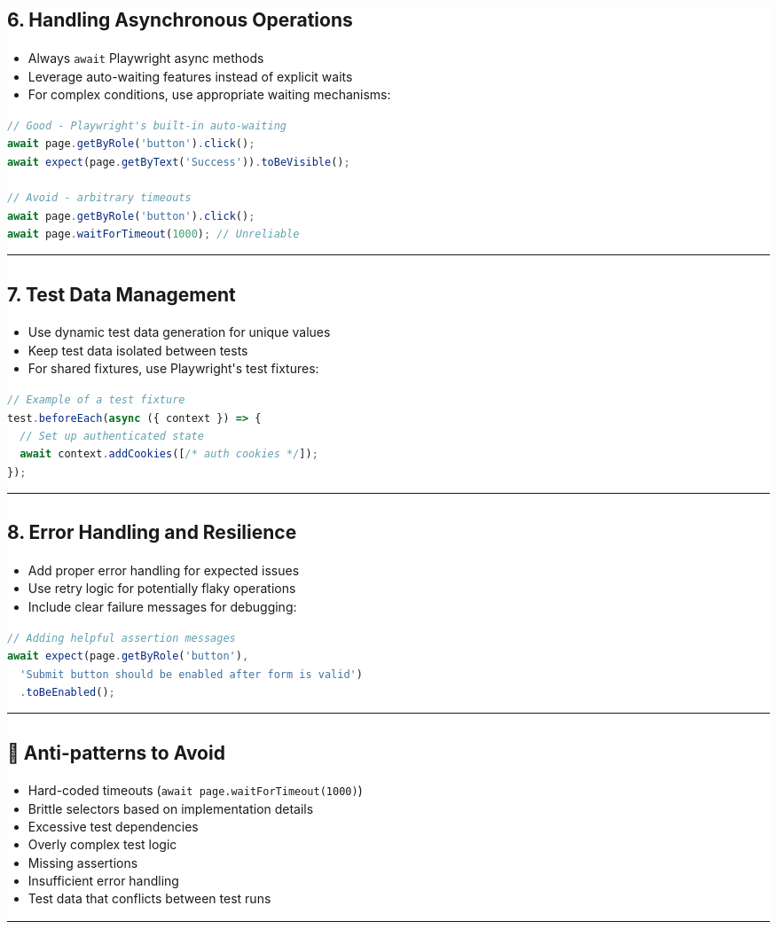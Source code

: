 ## 6. Handling Asynchronous Operations

- Always `await` Playwright async methods
- Leverage auto-waiting features instead of explicit waits
- For complex conditions, use appropriate waiting mechanisms:

```typescript
// Good - Playwright's built-in auto-waiting
await page.getByRole('button').click();
await expect(page.getByText('Success')).toBeVisible();

// Avoid - arbitrary timeouts
await page.getByRole('button').click();
await page.waitForTimeout(1000); // Unreliable
```

---

## 7. Test Data Management

- Use dynamic test data generation for unique values
- Keep test data isolated between tests
- For shared fixtures, use Playwright's test fixtures:

```typescript
// Example of a test fixture
test.beforeEach(async ({ context }) => {
  // Set up authenticated state
  await context.addCookies([/* auth cookies */]);
});
```

---

## 8. Error Handling and Resilience

- Add proper error handling for expected issues
- Use retry logic for potentially flaky operations
- Include clear failure messages for debugging:

```typescript
// Adding helpful assertion messages
await expect(page.getByRole('button'), 
  'Submit button should be enabled after form is valid')
  .toBeEnabled();
```

---

## 🚫 Anti-patterns to Avoid

- Hard-coded timeouts (`await page.waitForTimeout(1000)`)
- Brittle selectors based on implementation details
- Excessive test dependencies
- Overly complex test logic
- Missing assertions
- Insufficient error handling
- Test data that conflicts between test runs

---